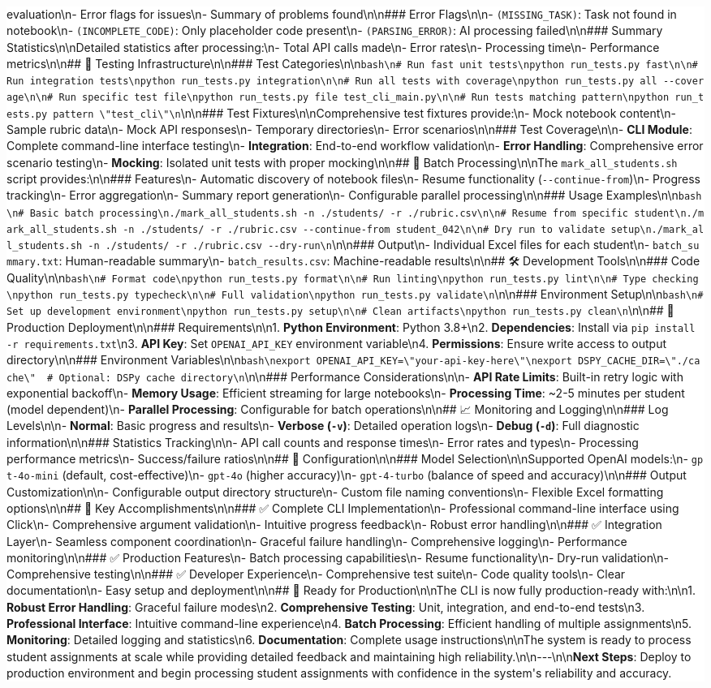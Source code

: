 evaluation\n- Error flags for issues\n- Summary of problems found\n\n### Error Flags\n\n- `(MISSING_TASK)`: Task not found in notebook\n- `(INCOMPLETE_CODE)`: Only placeholder code present\n- `(PARSING_ERROR)`: AI processing failed\n\n### Summary Statistics\n\nDetailed statistics after processing:\n- Total API calls made\n- Error rates\n- Processing time\n- Performance metrics\n\n## 🧪 Testing Infrastructure\n\n### Test Categories\n\n```bash\n# Run fast unit tests\npython run_tests.py fast\n\n# Run integration tests\npython run_tests.py integration\n\n# Run all tests with coverage\npython run_tests.py all --coverage\n\n# Run specific test file\npython run_tests.py file test_cli_main.py\n\n# Run tests matching pattern\npython run_tests.py pattern \"test_cli\"\n```\n\n### Test Fixtures\n\nComprehensive test fixtures provide:\n- Mock notebook content\n- Sample rubric data\n- Mock API responses\n- Temporary directories\n- Error scenarios\n\n### Test Coverage\n\n- **CLI Module**: Complete command-line interface testing\n- **Integration**: End-to-end workflow validation\n- **Error Handling**: Comprehensive error scenario testing\n- **Mocking**: Isolated unit tests with proper mocking\n\n## 🔄 Batch Processing\n\nThe `mark_all_students.sh` script provides:\n\n### Features\n- Automatic discovery of notebook files\n- Resume functionality (`--continue-from`)\n- Progress tracking\n- Error aggregation\n- Summary report generation\n- Configurable parallel processing\n\n### Usage Examples\n\n```bash\n# Basic batch processing\n./mark_all_students.sh -n ./students/ -r ./rubric.csv\n\n# Resume from specific student\n./mark_all_students.sh -n ./students/ -r ./rubric.csv --continue-from student_042\n\n# Dry run to validate setup\n./mark_all_students.sh -n ./students/ -r ./rubric.csv --dry-run\n```\n\n### Output\n- Individual Excel files for each student\n- `batch_summary.txt`: Human-readable summary\n- `batch_results.csv`: Machine-readable results\n\n## 🛠 Development Tools\n\n### Code Quality\n\n```bash\n# Format code\npython run_tests.py format\n\n# Run linting\npython run_tests.py lint\n\n# Type checking\npython run_tests.py typecheck\n\n# Full validation\npython run_tests.py validate\n```\n\n### Environment Setup\n\n```bash\n# Set up development environment\npython run_tests.py setup\n\n# Clean artifacts\npython run_tests.py clean\n```\n\n## 🚀 Production Deployment\n\n### Requirements\n\n1. **Python Environment**: Python 3.8+\n2. **Dependencies**: Install via `pip install -r requirements.txt`\n3. **API Key**: Set `OPENAI_API_KEY` environment variable\n4. **Permissions**: Ensure write access to output directory\n\n### Environment Variables\n\n```bash\nexport OPENAI_API_KEY=\"your-api-key-here\"\nexport DSPY_CACHE_DIR=\"./cache\"  # Optional: DSPy cache directory\n```\n\n### Performance Considerations\n\n- **API Rate Limits**: Built-in retry logic with exponential backoff\n- **Memory Usage**: Efficient streaming for large notebooks\n- **Processing Time**: ~2-5 minutes per student (model dependent)\n- **Parallel Processing**: Configurable for batch operations\n\n## 📈 Monitoring and Logging\n\n### Log Levels\n\n- **Normal**: Basic progress and results\n- **Verbose (`-v`)**: Detailed operation logs\n- **Debug (`-d`)**: Full diagnostic information\n\n### Statistics Tracking\n\n- API call counts and response times\n- Error rates and types\n- Processing performance metrics\n- Success/failure ratios\n\n## 🔧 Configuration\n\n### Model Selection\n\nSupported OpenAI models:\n- `gpt-4o-mini` (default, cost-effective)\n- `gpt-4o` (higher accuracy)\n- `gpt-4-turbo` (balance of speed and accuracy)\n\n###
Output Customization\n\n- Configurable output directory structure\n- Custom file naming conventions\n- Flexible Excel formatting options\n\n## 🎯 Key Accomplishments\n\n### ✅ Complete CLI Implementation\n- Professional command-line interface using Click\n- Comprehensive argument validation\n- Intuitive progress feedback\n- Robust error handling\n\n### ✅ Integration Layer\n- Seamless component coordination\n- Graceful failure handling\n- Comprehensive logging\n- Performance monitoring\n\n### ✅ Production Features\n- Batch processing capabilities\n- Resume functionality\n- Dry-run validation\n- Comprehensive testing\n\n### ✅ Developer Experience\n- Comprehensive test suite\n- Code quality tools\n- Clear documentation\n- Easy setup and deployment\n\n## 🚀 Ready for Production\n\nThe CLI is now fully production-ready with:\n\n1. **Robust Error Handling**: Graceful failure modes\n2. **Comprehensive Testing**: Unit, integration, and end-to-end tests\n3. **Professional Interface**: Intuitive command-line experience\n4. **Batch Processing**: Efficient handling of multiple assignments\n5. **Monitoring**: Detailed logging and statistics\n6. **Documentation**: Complete usage instructions\n\nThe system is ready to process student assignments at scale while providing detailed feedback and maintaining high reliability.\n\n---\n\n**Next Steps**: Deploy to production environment and begin processing student assignments with confidence in the system's reliability and accuracy.